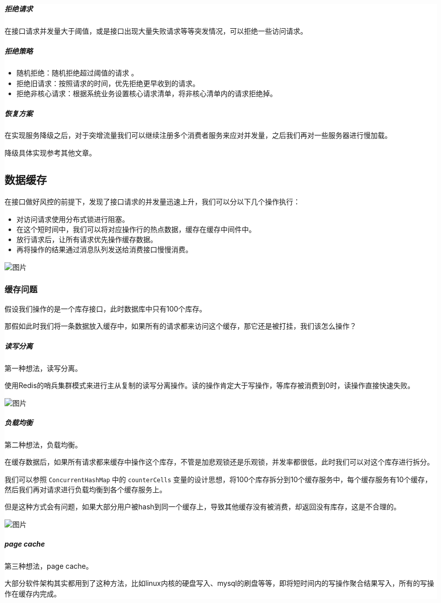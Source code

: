 ##### 拒绝请求

在接口请求并发量大于阈值，或是接口出现大量失败请求等等突发情况，可以拒绝一些访问请求。

##### 拒绝策略

- 随机拒绝：随机拒绝超过阈值的请求 。
- 拒绝旧请求：按照请求的时间，优先拒绝更早收到的请求。
- 拒绝非核心请求：根据系统业务设置核心请求清单，将非核心清单内的请求拒绝掉。

##### 恢复方案

在实现服务降级之后，对于突增流量我们可以继续注册多个消费者服务来应对并发量，之后我们再对一些服务器进行慢加载。

降级具体实现参考其他文章。

## 数据缓存

在接口做好风控的前提下，发现了接口请求的并发量迅速上升，我们可以分以下几个操作执行：

- 对访问请求使用分布式锁进行阻塞。
- 在这个短时间中，我们可以将对应操作行的热点数据，缓存在缓存中间件中。
- 放行请求后，让所有请求优先操作缓存数据。
- 再将操作的结果通过消息队列发送给消费接口慢慢消费。

![图片](https://mmbiz.qpic.cn/mmbiz_png/iccLKyfqr2YLghgBcmArPQvODTssr6YDSW2QM8tIRiaYaOav0MkuaayE9LCg3rR0hAz5BSwfMvz2KBZyR42RVvbQ/640?wx_fmt=png&wxfrom=5&wx_lazy=1&wx_co=1)

### 缓存问题

假设我们操作的是一个库存接口，此时数据库中只有100个库存。

那假如此时我们将一条数据放入缓存中，如果所有的请求都来访问这个缓存，那它还是被打挂，我们该怎么操作？

##### 读写分离

第一种想法，读写分离。

使用Redis的哨兵集群模式来进行主从复制的读写分离操作。读的操作肯定大于写操作，等库存被消费到0时，读操作直接快速失败。

![图片](https://mmbiz.qpic.cn/mmbiz_png/iccLKyfqr2YLghgBcmArPQvODTssr6YDS3XXdoPLusa7lC8HNyKksn0VYjQiaEnJxGRf34mmtpjiaE0v98dCtkPgQ/640?wx_fmt=png&wxfrom=5&wx_lazy=1&wx_co=1)

##### 负载均衡

第二种想法，负载均衡。

在缓存数据后，如果所有请求都来缓存中操作这个库存，不管是加悲观锁还是乐观锁，并发率都很低，此时我们可以对这个库存进行拆分。

我们可以参照 `ConcurrentHashMap` 中的 `counterCells` 变量的设计思想，将100个库存拆分到10个缓存服务中，每个缓存服务有10个缓存，然后我们再对请求进行负载均衡到各个缓存服务上。

但是这种方式会有问题，如果大部分用户被hash到同一个缓存上，导致其他缓存没有被消费，却返回没有库存，这是不合理的。

![图片](https://mmbiz.qpic.cn/mmbiz_png/iccLKyfqr2YLghgBcmArPQvODTssr6YDSZswh84KDpxdqJdEBVhuTpSaVI1S3C5DUOC3NC2RBia9hpvvWJiaNy1qw/640?wx_fmt=png&wxfrom=5&wx_lazy=1&wx_co=1)

##### page cache

第三种想法，page cache。

大部分软件架构其实都用到了这种方法，比如linux内核的硬盘写入、mysql的刷盘等等，即将短时间内的写操作聚合结果写入，所有的写操作在缓存内完成。